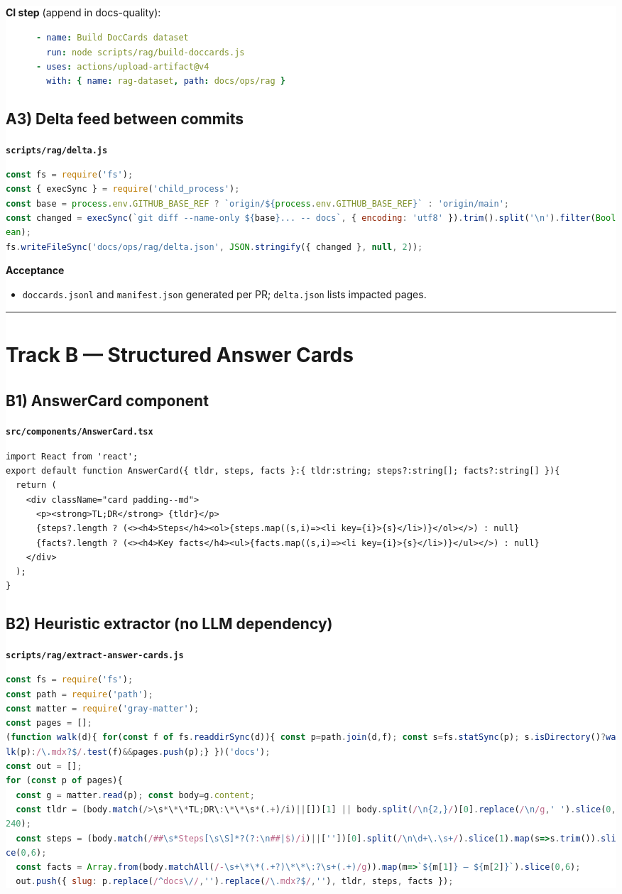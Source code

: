 **CI step** (append in docs-quality):
```yaml
      - name: Build DocCards dataset
        run: node scripts/rag/build-doccards.js
      - uses: actions/upload-artifact@v4
        with: { name: rag-dataset, path: docs/ops/rag }
```

## A3) Delta feed between commits
**`scripts/rag/delta.js`**
```js
const fs = require('fs');
const { execSync } = require('child_process');
const base = process.env.GITHUB_BASE_REF ? `origin/${process.env.GITHUB_BASE_REF}` : 'origin/main';
const changed = execSync(`git diff --name-only ${base}... -- docs`, { encoding: 'utf8' }).trim().split('\n').filter(Boolean);
fs.writeFileSync('docs/ops/rag/delta.json', JSON.stringify({ changed }, null, 2));
```

**Acceptance**
- `doccards.jsonl` and `manifest.json` generated per PR; `delta.json` lists impacted pages.

---

# Track B — Structured Answer Cards

## B1) AnswerCard component
**`src/components/AnswerCard.tsx`**
```tsx
import React from 'react';
export default function AnswerCard({ tldr, steps, facts }:{ tldr:string; steps?:string[]; facts?:string[] }){
  return (
    <div className="card padding--md">
      <p><strong>TL;DR</strong> {tldr}</p>
      {steps?.length ? (<><h4>Steps</h4><ol>{steps.map((s,i)=><li key={i}>{s}</li>)}</ol></>) : null}
      {facts?.length ? (<><h4>Key facts</h4><ul>{facts.map((s,i)=><li key={i}>{s}</li>)}</ul></>) : null}
    </div>
  );
}
```

## B2) Heuristic extractor (no LLM dependency)
**`scripts/rag/extract-answer-cards.js`**
```js
const fs = require('fs');
const path = require('path');
const matter = require('gray-matter');
const pages = [];
(function walk(d){ for(const f of fs.readdirSync(d)){ const p=path.join(d,f); const s=fs.statSync(p); s.isDirectory()?walk(p):/\.mdx?$/.test(f)&&pages.push(p);} })('docs');
const out = [];
for (const p of pages){
  const g = matter.read(p); const body=g.content;
  const tldr = (body.match(/>\s*\*\*TL;DR\:\*\*\s*(.+)/i)||[])[1] || body.split(/\n{2,}/)[0].replace(/\n/g,' ').slice(0,240);
  const steps = (body.match(/##\s*Steps[\s\S]*?(?:\n##|$)/i)||[''])[0].split(/\n\d+\.\s+/).slice(1).map(s=>s.trim()).slice(0,6);
  const facts = Array.from(body.matchAll(/-\s+\*\*(.+?)\*\*\:?\s+(.+)/g)).map(m=>`${m[1]} — ${m[2]}`).slice(0,6);
  out.push({ slug: p.replace(/^docs\//,'').replace(/\.mdx?$/,''), tldr, steps, facts });
```